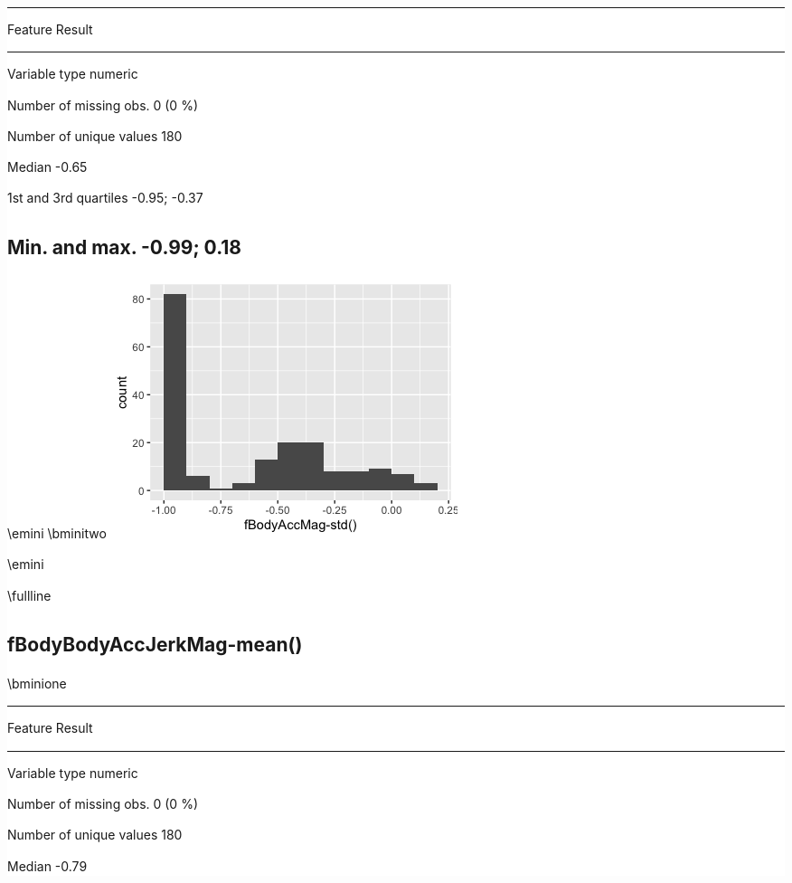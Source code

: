 ----------------------------------------
Feature                           Result
------------------------- --------------
Variable type                    numeric

Number of missing obs.           0 (0 %)

Number of unique values              180

Median                             -0.65

1st and 3rd quartiles       -0.95; -0.37

Min. and max.                -0.99; 0.18
----------------------------------------


\emini
\bminitwo
![](CodeBook_files/figure-html/Var-62-fBodyAccMag-std()-1.png)

\emini




\fullline

## fBodyBodyAccJerkMag-mean()

\bminione

----------------------------------------
Feature                           Result
------------------------- --------------
Variable type                    numeric

Number of missing obs.           0 (0 %)

Number of unique values              180

Median                             -0.79

